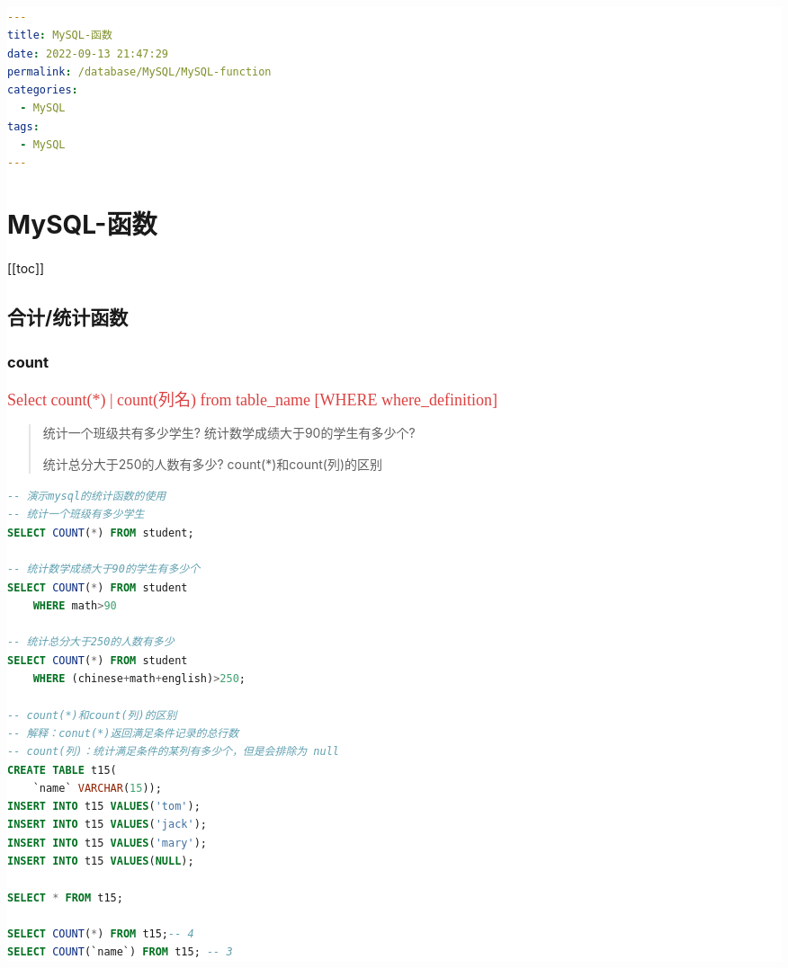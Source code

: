 ```yaml
---
title: MySQL-函数
date: 2022-09-13 21:47:29
permalink: /database/MySQL/MySQL-function
categories:
  - MySQL
tags:
  - MySQL
---
```

# MySQL-函数

[[toc]]

## 合计/统计函数

### count

<font color=#DC4040 size=4 face="黑体">Select count(*) | count(列名) from table_name [WHERE where_definition]</font>

> 统计一个班级共有多少学生?
> 统计数学成绩大于90的学生有多少个?
>
> 统计总分大于250的人数有多少?
> count(*)和count(列)的区别

```sql
-- 演示mysql的统计函数的使用
-- 统计一个班级有多少学生
SELECT COUNT(*) FROM student;

-- 统计数学成绩大于90的学生有多少个
SELECT COUNT(*) FROM student
	WHERE math>90
	
-- 统计总分大于250的人数有多少
SELECT COUNT(*) FROM student
	WHERE (chinese+math+english)>250;
	
-- count(*)和count(列)的区别
-- 解释：conut(*)返回满足条件记录的总行数
-- count(列)：统计满足条件的某列有多少个，但是会排除为 null
CREATE TABLE t15(
	`name` VARCHAR(15));
INSERT INTO t15 VALUES('tom');
INSERT INTO t15 VALUES('jack');
INSERT INTO t15 VALUES('mary');
INSERT INTO t15 VALUES(NULL);

SELECT * FROM t15;

SELECT COUNT(*) FROM t15;-- 4
SELECT COUNT(`name`) FROM t15; -- 3
```
